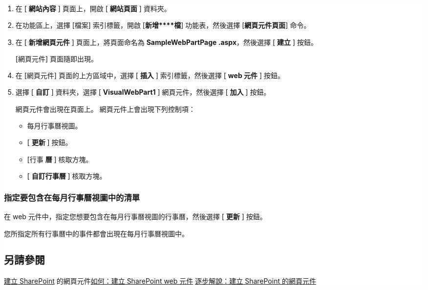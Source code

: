 1. 在 [ **網站內容** ] 頁面上，開啟 [ **網站頁面** ] 資料夾。

2. 在功能區上，選擇 [檔案] 索引標籤，開啟 [**新增****檔**] 功能表，然後選擇 [**網頁元件頁面**] 命令。

3. 在 [ **新增網頁元件** ] 頁面上，將頁面命名為 **SampleWebPartPage .aspx**，然後選擇 [ **建立** ] 按鈕。

     [網頁元件] 頁面隨即出現。

4. 在 [網頁元件] 頁面的上方區域中，選擇 [ **插入** ] 索引標籤，然後選擇 [ **web 元件** ] 按鈕。

5. 選擇 [ **自訂** ] 資料夾，選擇 [ **VisualWebPart1** ] 網頁元件，然後選擇 [ **加入** ] 按鈕。

     網頁元件會出現在頁面上。 網頁元件上會出現下列控制項：

    - 每月行事曆視圖。

    - [ **更新** ] 按鈕。

    - [行事 **曆** ] 核取方塊。

    - [ **自訂行事曆** ] 核取方塊。

### <a name="to-specify-lists-to-include-in-the-monthly-calendar-view"></a>指定要包含在每月行事曆視圖中的清單

在 web 元件中，指定您想要包含在每月行事曆視圖的行事曆，然後選擇 [ **更新** ] 按鈕。

您所指定所有行事曆中的事件都會出現在每月行事曆視圖中。

## <a name="see-also"></a>另請參閱

[建立 SharePoint](../sharepoint/creating-web-parts-for-sharepoint.md) 
 的網頁元件[如何：建立 SharePoint web 元件](../sharepoint/how-to-create-a-sharepoint-web-part.md) 
[逐步解說：建立 SharePoint 的網頁元件](../sharepoint/walkthrough-creating-a-web-part-for-sharepoint.md)
